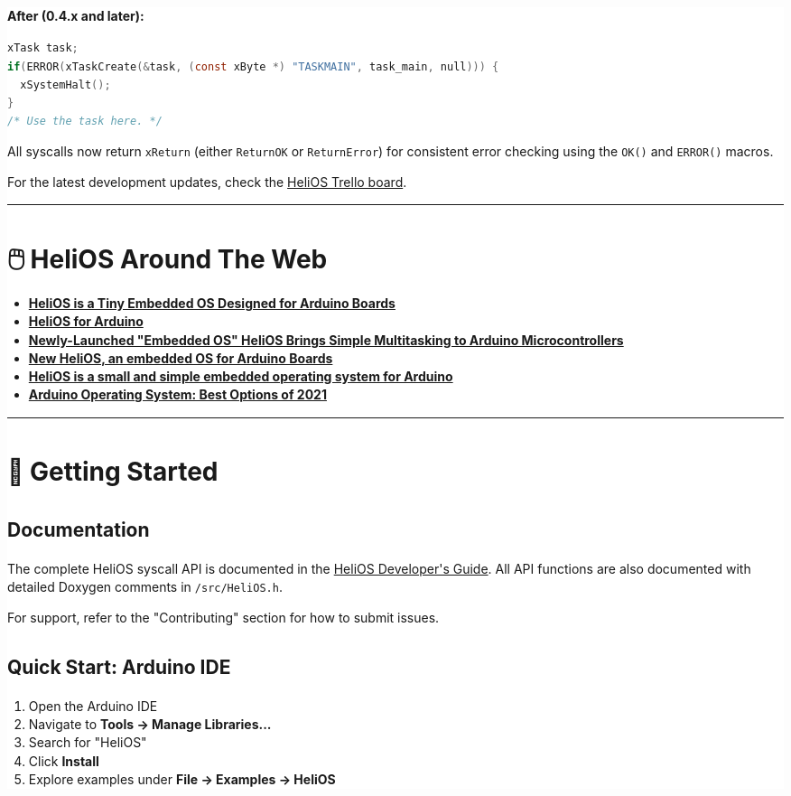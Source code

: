 **After (0.4.x and later):**
```c
xTask task;
if(ERROR(xTaskCreate(&task, (const xByte *) "TASKMAIN", task_main, null))) {
  xSystemHalt();
}
/* Use the task here. */
```

All syscalls now return `xReturn` (either `ReturnOK` or `ReturnError`) for consistent error checking using the `OK()` and `ERROR()` macros.

For the latest development updates, check the [HeliOS Trello board](https://trello.com/b/XNKDpuGR/helios).

***

# :computer_mouse: HeliOS Around The Web

* **[HeliOS is a Tiny Embedded OS Designed for Arduino Boards](https://www.cnx-software.com/2020/08/14/helios-is-a-tiny-embedded-os-designed-for-arduino-boards/)**
* **[HeliOS for Arduino](https://linuxhint.com/linux_on_arduino/)**
* **[Newly-Launched "Embedded OS" HeliOS Brings Simple Multitasking to Arduino Microcontrollers](https://www.hackster.io/news/newly-launched-embedded-os-helios-brings-simple-multitasking-to-arduino-microcontrollers-11f6b137b75c)**
* **[New HeliOS, an embedded OS for Arduino Boards](https://iot-industrial-devices.com/new-helios-an-embedded-os-for-arduino-boards/)**
* **[HeliOS is a small and simple embedded operating system for Arduino](https://twitter.com/arduino/status/1293910675312357376)**
* **[Arduino Operating System: Best Options of 2021](https://all3dp.com/2/best-arduino-operating-system/)**

***

# :dart: Getting Started

## Documentation

The complete HeliOS syscall API is documented in the [HeliOS Developer's Guide](/doc/HeliOS_Developers_Guide.pdf). All API functions are also documented with detailed Doxygen comments in `/src/HeliOS.h`.

For support, refer to the "Contributing" section for how to submit issues.

## Quick Start: Arduino IDE

1. Open the Arduino IDE
2. Navigate to **Tools → Manage Libraries...**
3. Search for "HeliOS"
4. Click **Install**
5. Explore examples under **File → Examples → HeliOS**
